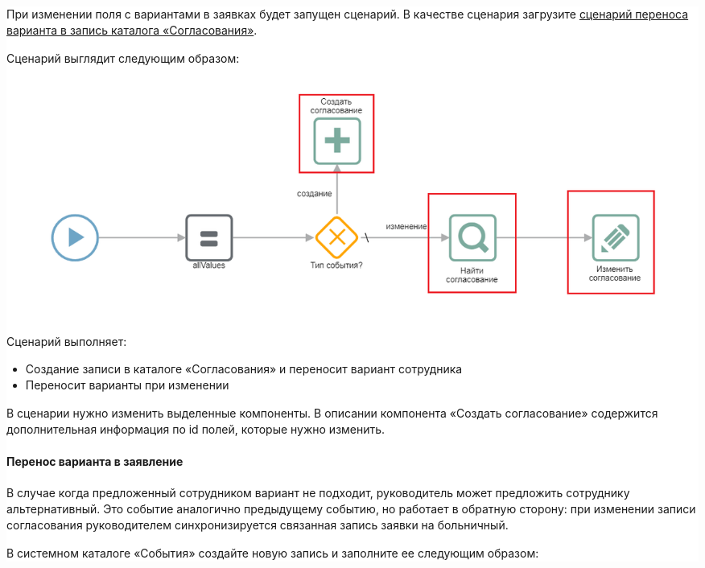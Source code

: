 При изменении поля с вариантами в заявках будет запущен сценарий. В качестве сценария загрузите [сценарий переноса варианта в запись каталога «Согласования»](https://drive.google.com/file/d/18GDbdqN2VRQVxvBRfMHn9Yr8HKTFiLJg/view?usp=sharing).

Сценарий выглядит следующим образом:

<figure><img src="../../.gitbook/assets/сценарий2.png" alt=""><figcaption></figcaption></figure>

Сценарий выполняет:

* Создание записи в каталоге «Согласования» и переносит вариант сотрудника
* Переносит варианты при изменении

В сценарии нужно изменить выделенные компоненты. В описании компонента «Создать согласование» содержится дополнительная информация по id полей, которые нужно изменить.

#### **Перенос варианта в заявление**

В случае когда предложенный сотрудником вариант не подходит, руководитель может предложить сотруднику альтернативный. Это событие аналогично предыдущему событию, но работает в обратную сторону: при изменении записи согласования руководителем синхронизируется связанная запись заявки на больничный.

В системном каталоге «События» создайте новую запись и заполните ее следующим образом:
